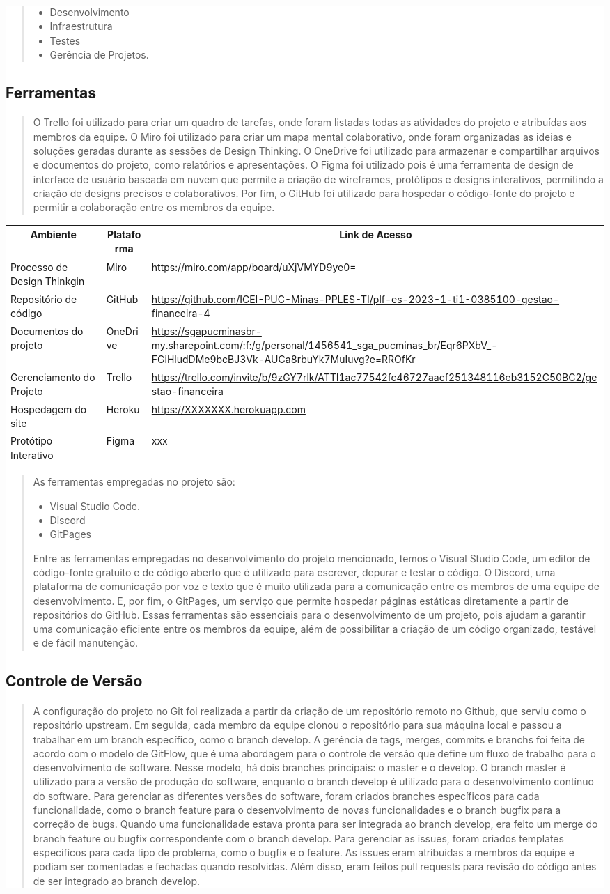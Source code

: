 > - Desenvolvimento 
> - Infraestrutura
> - Testes
> - Gerência de Projetos.

## Ferramentas

> O Trello foi utilizado para criar um quadro de tarefas, onde foram listadas todas as atividades do projeto e atribuídas aos membros da equipe. O Miro foi utilizado para criar um mapa mental colaborativo, onde foram organizadas as ideias e soluções geradas durante as sessões de Design Thinking. O OneDrive foi utilizado para armazenar e compartilhar arquivos e documentos do projeto, como relatórios e apresentações. O Figma foi utilizado pois é uma ferramenta de design de interface de usuário baseada em nuvem que permite a criação de wireframes, protótipos e designs interativos, permitindo a criação de designs precisos e colaborativos. Por fim, o GitHub foi utilizado para hospedar o código-fonte do projeto e permitir a colaboração entre os membros da equipe.

| Ambiente  | Plataforma              |Link de Acesso |
|-----------|-------------------------|---------------|
|Processo de Design Thinkgin  | Miro | https://miro.com/app/board/uXjVMYD9ye0= | 
|Repositório de código | GitHub | https://github.com/ICEI-PUC-Minas-PPLES-TI/plf-es-2023-1-ti1-0385100-gestao-financeira-4| 
|Documentos do projeto | OneDrive | https://sgapucminasbr-my.sharepoint.com/:f:/g/personal/1456541_sga_pucminas_br/Eqr6PXbV_-FGiHludDMe9bcBJ3Vk-AUCa8rbuYk7MuIuvg?e=RROfKr| 
|Gerenciamento do Projeto | Trello | https://trello.com/invite/b/9zGY7rlk/ATTI1ac77542fc46727aacf251348116eb3152C50BC2/gestao-financeira| 
|Hospedagem do site | Heroku |  https://XXXXXXX.herokuapp.com | 
|Protótipo Interativo | Figma | xxx| 

> As ferramentas empregadas no projeto são:
> 
> - Visual Studio Code.
> - Discord
> - GitPages
> 
> Entre as ferramentas empregadas no desenvolvimento do projeto mencionado, temos o Visual Studio Code, um editor de código-fonte gratuito e de código aberto que é utilizado para escrever, depurar e testar o código. O Discord, uma plataforma de comunicação por voz e texto que é muito utilizada para a comunicação entre os membros de uma equipe de desenvolvimento. E, por fim, o GitPages, um serviço que permite hospedar páginas estáticas diretamente a partir de repositórios do GitHub.
> Essas ferramentas são essenciais para o desenvolvimento de um projeto, pois ajudam a garantir uma comunicação eficiente entre os membros da equipe, além de possibilitar a criação de um código organizado, testável e de fácil manutenção.

## Controle de Versão

> A configuração do projeto no Git foi realizada a partir da criação de um repositório remoto no Github, que serviu como o repositório upstream. Em seguida, cada membro da equipe clonou o repositório para sua máquina local e passou a trabalhar em um branch específico, como o branch develop.
> A gerência de tags, merges, commits e branchs foi feita de acordo com o modelo de GitFlow, que é uma abordagem para o controle de versão que define um fluxo de trabalho para o desenvolvimento de software. Nesse modelo, há dois branches principais: o master e o develop. O branch master é utilizado para a versão de produção do software, enquanto o branch develop é utilizado para o desenvolvimento contínuo do software.
> Para gerenciar as diferentes versões do software, foram criados branches específicos para cada funcionalidade, como o branch feature para o desenvolvimento de novas funcionalidades e o branch bugfix para a correção de bugs. Quando uma funcionalidade estava pronta para ser integrada ao branch develop, era feito um merge do branch feature ou bugfix correspondente com o branch develop.
> Para gerenciar as issues, foram criados templates específicos para cada tipo de problema, como o bugfix e o feature. As issues eram atribuídas a membros da equipe e podiam ser comentadas e fechadas quando resolvidas. Além disso, eram feitos pull requests para revisão do código antes de ser integrado ao branch develop.